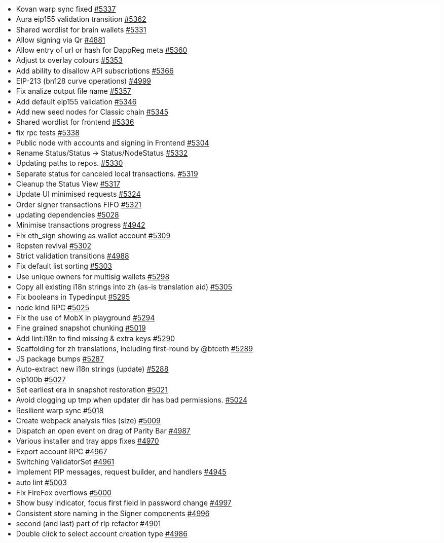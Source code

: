 - Kovan warp sync fixed [#5337](https://github.com/paritytech/parity/pull/5337)
- Aura eip155 validation transition [#5362](https://github.com/paritytech/parity/pull/5362)
- Shared wordlist for brain wallets [#5331](https://github.com/paritytech/parity/pull/5331)
- Allow signing via Qr [#4881](https://github.com/paritytech/parity/pull/4881)
- Allow entry of url or hash for DappReg meta [#5360](https://github.com/paritytech/parity/pull/5360)
- Adjust tx overlay colours [#5353](https://github.com/paritytech/parity/pull/5353)
- Add ability to disallow API subscriptions [#5366](https://github.com/paritytech/parity/pull/5366)
- EIP-213 (bn128 curve operations) [#4999](https://github.com/paritytech/parity/pull/4999)
- Fix analize output file name [#5357](https://github.com/paritytech/parity/pull/5357)
- Add default eip155 validation [#5346](https://github.com/paritytech/parity/pull/5346)
- Add new seed nodes for Classic chain [#5345](https://github.com/paritytech/parity/pull/5345)
- Shared wordlist for frontend [#5336](https://github.com/paritytech/parity/pull/5336)
- fix rpc tests [#5338](https://github.com/paritytech/parity/pull/5338)
- Public node with accounts and signing in Frontend [#5304](https://github.com/paritytech/parity/pull/5304)
- Rename Status/Status -> Status/NodeStatus [#5332](https://github.com/paritytech/parity/pull/5332)
- Updating paths to repos. [#5330](https://github.com/paritytech/parity/pull/5330)
- Separate status for canceled local transactions. [#5319](https://github.com/paritytech/parity/pull/5319)
- Cleanup the Status View [#5317](https://github.com/paritytech/parity/pull/5317)
- Update UI minimised requests [#5324](https://github.com/paritytech/parity/pull/5324)
- Order signer transactions FIFO [#5321](https://github.com/paritytech/parity/pull/5321)
- updating dependencies [#5028](https://github.com/paritytech/parity/pull/5028)
- Minimise transactions progress [#4942](https://github.com/paritytech/parity/pull/4942)
- Fix eth_sign showing as wallet account [#5309](https://github.com/paritytech/parity/pull/5309)
- Ropsten revival [#5302](https://github.com/paritytech/parity/pull/5302)
- Strict validation transitions [#4988](https://github.com/paritytech/parity/pull/4988)
- Fix default list sorting [#5303](https://github.com/paritytech/parity/pull/5303)
- Use unique owners for multisig wallets [#5298](https://github.com/paritytech/parity/pull/5298)
- Copy all existing i18n strings into zh (as-is translation aid) [#5305](https://github.com/paritytech/parity/pull/5305)
- Fix booleans in Typedinput [#5295](https://github.com/paritytech/parity/pull/5295)
- node kind RPC [#5025](https://github.com/paritytech/parity/pull/5025)
- Fix the use of MobX in playground [#5294](https://github.com/paritytech/parity/pull/5294)
- Fine grained snapshot chunking [#5019](https://github.com/paritytech/parity/pull/5019)
- Add lint:i18n to find missing & extra keys [#5290](https://github.com/paritytech/parity/pull/5290)
- Scaffolding for zh translations, including first-round by @btceth [#5289](https://github.com/paritytech/parity/pull/5289)
- JS package bumps [#5287](https://github.com/paritytech/parity/pull/5287)
- Auto-extract new i18n strings (update) [#5288](https://github.com/paritytech/parity/pull/5288)
- eip100b [#5027](https://github.com/paritytech/parity/pull/5027)
- Set earliest era in snapshot restoration [#5021](https://github.com/paritytech/parity/pull/5021)
- Avoid clogging up tmp when updater dir has bad permissions. [#5024](https://github.com/paritytech/parity/pull/5024)
- Resilient warp sync [#5018](https://github.com/paritytech/parity/pull/5018)
- Create webpack analysis files (size) [#5009](https://github.com/paritytech/parity/pull/5009)
- Dispatch an open event on drag of Parity Bar [#4987](https://github.com/paritytech/parity/pull/4987)
- Various installer and tray apps fixes [#4970](https://github.com/paritytech/parity/pull/4970)
- Export account RPC [#4967](https://github.com/paritytech/parity/pull/4967)
- Switching ValidatorSet [#4961](https://github.com/paritytech/parity/pull/4961)
- Implement PIP messages, request builder, and handlers [#4945](https://github.com/paritytech/parity/pull/4945)
- auto lint [#5003](https://github.com/paritytech/parity/pull/5003)
- Fix FireFox overflows [#5000](https://github.com/paritytech/parity/pull/5000)
- Show busy indicator, focus first field in password change [#4997](https://github.com/paritytech/parity/pull/4997)
- Consistent store naming in the Signer components [#4996](https://github.com/paritytech/parity/pull/4996)
- second (and last) part of rlp refactor [#4901](https://github.com/paritytech/parity/pull/4901)
- Double click to select account creation type [#4986](https://github.com/paritytech/parity/pull/4986)